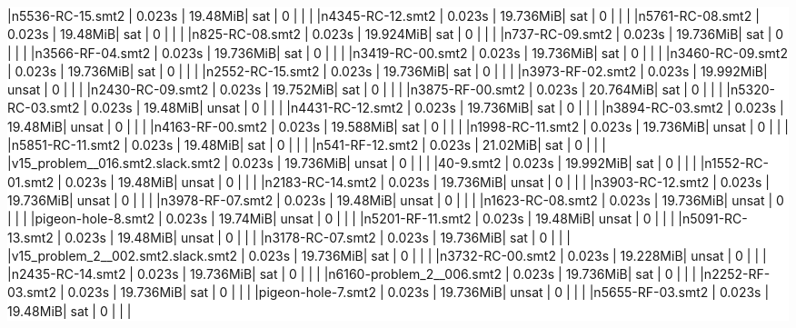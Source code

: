 |n5536-RC-15.smt2                                             |    0.023s | 19.48MiB| sat | 0 |  |  |
|n4345-RC-12.smt2                                             |    0.023s | 19.736MiB| sat | 0 |  |  |
|n5761-RC-08.smt2                                             |    0.023s | 19.48MiB| sat | 0 |  |  |
|n825-RC-08.smt2                                              |    0.023s | 19.924MiB| sat | 0 |  |  |
|n737-RC-09.smt2                                              |    0.023s | 19.736MiB| sat | 0 |  |  |
|n3566-RF-04.smt2                                             |    0.023s | 19.736MiB| sat | 0 |  |  |
|n3419-RC-00.smt2                                             |    0.023s | 19.736MiB| sat | 0 |  |  |
|n3460-RC-09.smt2                                             |    0.023s | 19.736MiB| sat | 0 |  |  |
|n2552-RC-15.smt2                                             |    0.023s | 19.736MiB| sat | 0 |  |  |
|n3973-RF-02.smt2                                             |    0.023s | 19.992MiB| unsat | 0 |  |  |
|n2430-RC-09.smt2                                             |    0.023s | 19.752MiB| sat | 0 |  |  |
|n3875-RF-00.smt2                                             |    0.023s | 20.764MiB| sat | 0 |  |  |
|n5320-RC-03.smt2                                             |    0.023s | 19.48MiB| unsat | 0 |  |  |
|n4431-RC-12.smt2                                             |    0.023s | 19.736MiB| sat | 0 |  |  |
|n3894-RC-03.smt2                                             |    0.023s | 19.48MiB| unsat | 0 |  |  |
|n4163-RF-00.smt2                                             |    0.023s | 19.588MiB| sat | 0 |  |  |
|n1998-RC-11.smt2                                             |    0.023s | 19.736MiB| unsat | 0 |  |  |
|n5851-RC-11.smt2                                             |    0.023s | 19.48MiB| sat | 0 |  |  |
|n541-RF-12.smt2                                              |    0.023s | 21.02MiB| sat | 0 |  |  |
|v15_problem__016.smt2.slack.smt2                             |    0.023s | 19.736MiB| unsat | 0 |  |  |
|40-9.smt2                                                    |    0.023s | 19.992MiB| sat | 0 |  |  |
|n1552-RC-01.smt2                                             |    0.023s | 19.48MiB| unsat | 0 |  |  |
|n2183-RC-14.smt2                                             |    0.023s | 19.736MiB| unsat | 0 |  |  |
|n3903-RC-12.smt2                                             |    0.023s | 19.736MiB| unsat | 0 |  |  |
|n3978-RF-07.smt2                                             |    0.023s | 19.48MiB| unsat | 0 |  |  |
|n1623-RC-08.smt2                                             |    0.023s | 19.736MiB| unsat | 0 |  |  |
|pigeon-hole-8.smt2                                           |    0.023s | 19.74MiB| unsat | 0 |  |  |
|n5201-RF-11.smt2                                             |    0.023s | 19.48MiB| unsat | 0 |  |  |
|n5091-RC-13.smt2                                             |    0.023s | 19.48MiB| unsat | 0 |  |  |
|n3178-RC-07.smt2                                             |    0.023s | 19.736MiB| sat | 0 |  |  |
|v15_problem_2__002.smt2.slack.smt2                           |    0.023s | 19.736MiB| sat | 0 |  |  |
|n3732-RC-00.smt2                                             |    0.023s | 19.228MiB| unsat | 0 |  |  |
|n2435-RC-14.smt2                                             |    0.023s | 19.736MiB| sat | 0 |  |  |
|n6160-problem_2__006.smt2                                    |    0.023s | 19.736MiB| sat | 0 |  |  |
|n2252-RF-03.smt2                                             |    0.023s | 19.736MiB| sat | 0 |  |  |
|pigeon-hole-7.smt2                                           |    0.023s | 19.736MiB| unsat | 0 |  |  |
|n5655-RF-03.smt2                                             |    0.023s | 19.48MiB| sat | 0 |  |  |